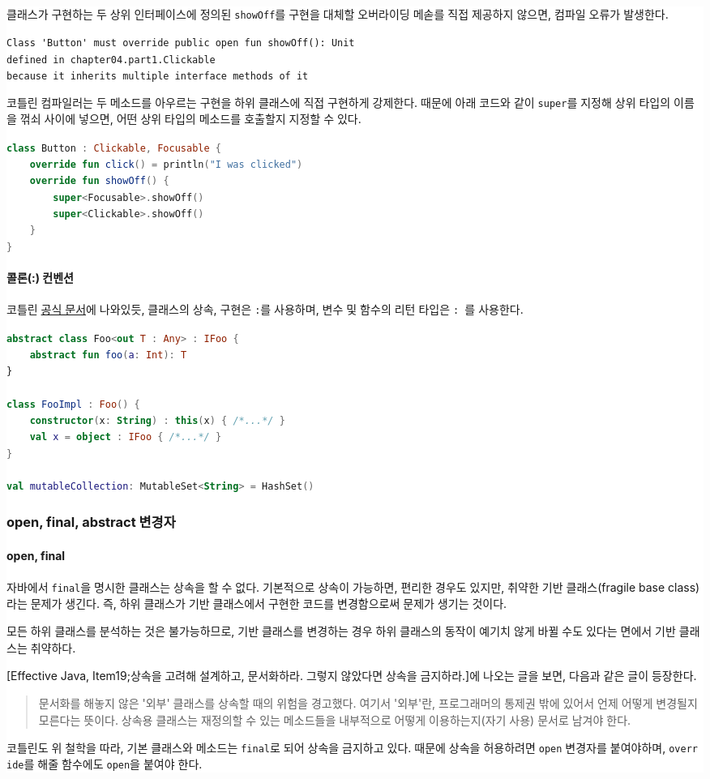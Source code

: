 클래스가 구현하는 두 상위 인터페이스에 정의된 `showOff`를 구현을 대체할 오버라이딩 메솓를 직접 제공하지 않으면, 컴파일 오류가 발생한다.

```
Class 'Button' must override public open fun showOff(): Unit
defined in chapter04.part1.Clickable 
because it inherits multiple interface methods of it
```

코틀린 컴파일러는 두 메소드를 아우르는 구현을 하위 클래스에 직접 구현하게 강제한다.
때문에 아래 코드와 같이 `super`를 지정해 상위 타입의 이름을 꺾쇠 사이에 넣으면, 어떤 상위 타입의 메소드를 호출할지 지정할 수 있다.

```kotlin
class Button : Clickable, Focusable {
    override fun click() = println("I was clicked")
    override fun showOff() {
        super<Focusable>.showOff()
        super<Clickable>.showOff()
    }
}
```

#### 콜론(:) 컨벤션

코틀린 [공식 문서](https://kotlinlang.org/docs/coding-conventions.html#colon)에 나와있듯,
클래스의 상속, 구현은 ` : `를 사용하며, 변수 및 함수의 리턴 타입은 `: `를 사용한다.

```kotlin
abstract class Foo<out T : Any> : IFoo {
    abstract fun foo(a: Int): T
}

class FooImpl : Foo() {
    constructor(x: String) : this(x) { /*...*/ }
    val x = object : IFoo { /*...*/ }
}

val mutableCollection: MutableSet<String> = HashSet()
```

### open, final, abstract 변경자

#### open, final

자바에서 `final`을 명시한 클래스는 상속을 할 수 없다.
기본적으로 상속이 가능하면, 편리한 경우도 있지만, 취약한 기반 클래스(fragile base class)라는 문제가 생긴다.
즉, 하위 클래스가 기반 클래스에서 구현한 코드를 변경함으로써 문제가 생기는 것이다.

모든 하위 클래스를 분석하는 것은 불가능하므로, 기반 클래스를 변경하는 경우 하위 클래스의 동작이 예기치 않게 바뀔 수도 있다는 면에서 기반 클래스는 취약하다.

[Effective Java, Item19;상속을 고려해 설계하고, 문서화하라. 그렇지 않았다면 상속을 금지하라.]에 나오는 글을 보면, 다음과 같은 글이 등장한다.

> 문서화를 해놓지 않은 '외부' 클래스를 상속할 때의 위험을 경고했다. 여기서 '외부'란, 프로그래머의 통제권 밖에 있어서 언제 어떻게 변경될지 모른다는 뜻이다.
> 상속용 클래스는 재정의할 수 있는 메소드들을 내부적으로 어떻게 이용하는지(자기 사용) 문서로 남겨야 한다.

코틀린도 위 철학을 따라, 기본 클래스와 메소드는 `final`로 되어 상속을 금지하고 있다.
때문에 상속을 허용하려면 `open` 변경자를 붙여야하며, `override`를 해줄 함수에도 `open`을 붙여야 한다.
